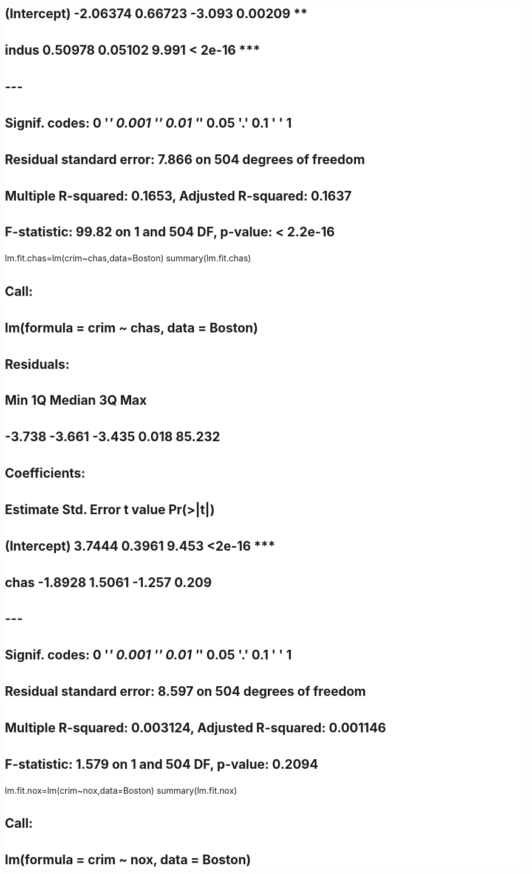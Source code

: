 ## (Intercept) -2.06374    0.66723  -3.093  0.00209 ** 
## indus        0.50978    0.05102   9.991  < 2e-16 ***
## ---
## Signif. codes:  0 '***' 0.001 '**' 0.01 '*' 0.05 '.' 0.1 ' ' 1
## 
## Residual standard error: 7.866 on 504 degrees of freedom
## Multiple R-squared:  0.1653, Adjusted R-squared:  0.1637 
## F-statistic: 99.82 on 1 and 504 DF,  p-value: < 2.2e-16
lm.fit.chas=lm(crim~chas,data=Boston)
summary(lm.fit.chas)
## 
## Call:
## lm(formula = crim ~ chas, data = Boston)
## 
## Residuals:
##    Min     1Q Median     3Q    Max 
## -3.738 -3.661 -3.435  0.018 85.232 
## 
## Coefficients:
##             Estimate Std. Error t value Pr(>|t|)    
## (Intercept)   3.7444     0.3961   9.453   <2e-16 ***
## chas         -1.8928     1.5061  -1.257    0.209    
## ---
## Signif. codes:  0 '***' 0.001 '**' 0.01 '*' 0.05 '.' 0.1 ' ' 1
## 
## Residual standard error: 8.597 on 504 degrees of freedom
## Multiple R-squared:  0.003124,   Adjusted R-squared:  0.001146 
## F-statistic: 1.579 on 1 and 504 DF,  p-value: 0.2094
lm.fit.nox=lm(crim~nox,data=Boston)
summary(lm.fit.nox)
## 
## Call:
## lm(formula = crim ~ nox, data = Boston)
## 